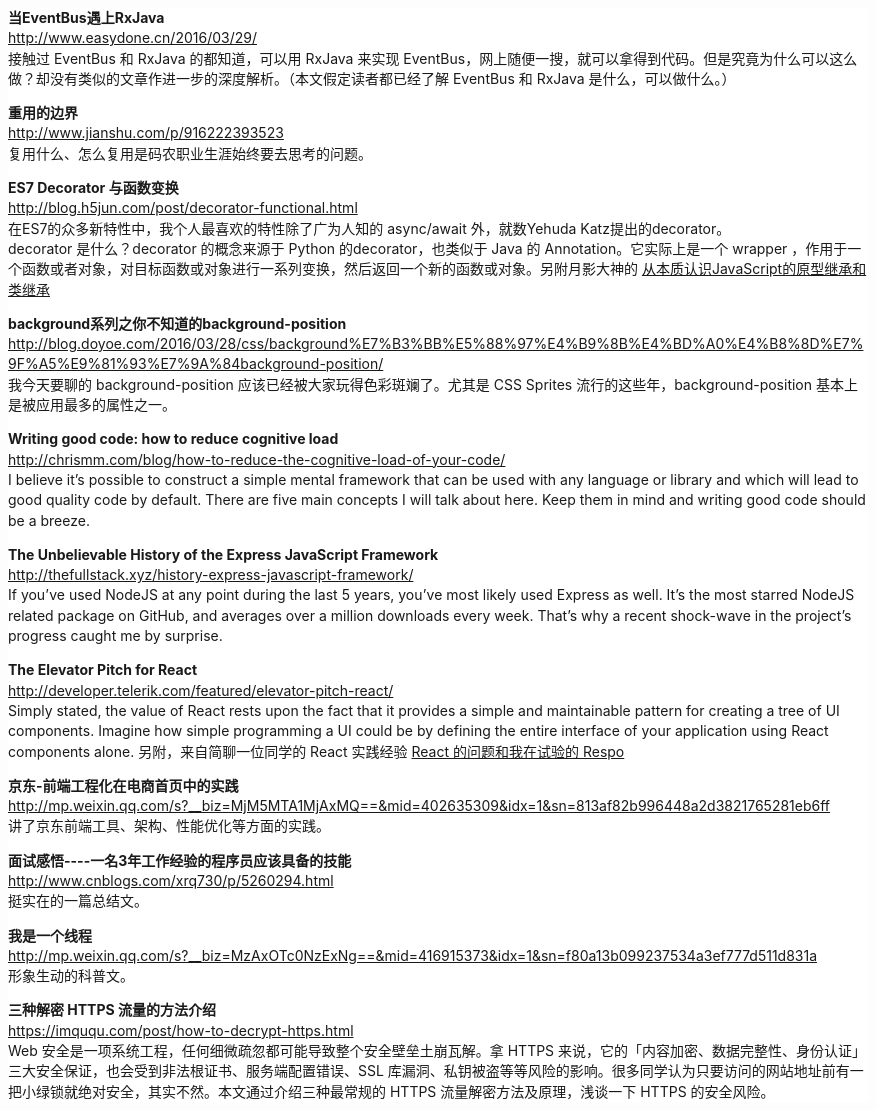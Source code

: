 **当EventBus遇上RxJava**  
http://www.easydone.cn/2016/03/29/  
接触过 EventBus 和 RxJava 的都知道，可以用 RxJava 来实现 EventBus，网上随便一搜，就可以拿得到代码。但是究竟为什么可以这么做？却没有类似的文章作进一步的深度解析。（本文假定读者都已经了解 EventBus 和 RxJava 是什么，可以做什么。）  
  
**重用的边界**  
http://www.jianshu.com/p/916222393523  
复用什么、怎么复用是码农职业生涯始终要去思考的问题。  
  
**ES7 Decorator 与函数变换**  
http://blog.h5jun.com/post/decorator-functional.html  
在ES7的众多新特性中，我个人最喜欢的特性除了广为人知的 async/await 外，就数Yehuda Katz提出的decorator。  
decorator 是什么？decorator 的概念来源于 Python 的decorator，也类似于 Java 的 Annotation。它实际上是一个 wrapper ，作用于一个函数或者对象，对目标函数或对象进行一系列变换，然后返回一个新的函数或对象。另附月影大神的 [从本质认识JavaScript的原型继承和类继承](http://blog.h5jun.com/post/inherits.html)  
  
**background系列之你不知道的background-position**  
http://blog.doyoe.com/2016/03/28/css/background%E7%B3%BB%E5%88%97%E4%B9%8B%E4%BD%A0%E4%B8%8D%E7%9F%A5%E9%81%93%E7%9A%84background-position/  
我今天要聊的 background-position 应该已经被大家玩得色彩斑斓了。尤其是 CSS Sprites 流行的这些年，background-position 基本上是被应用最多的属性之一。  
  
**Writing good code: how to reduce cognitive load**  
http://chrismm.com/blog/how-to-reduce-the-cognitive-load-of-your-code/  
I believe it’s possible to construct a simple mental framework that can be used with any language or library and which will lead to good quality code by default. There are five main concepts I will talk about here. Keep them in mind and writing good code should be a breeze.  
  
**The Unbelievable History of the Express JavaScript Framework**  
http://thefullstack.xyz/history-express-javascript-framework/  
If you’ve used NodeJS at any point during the last 5 years, you’ve most likely used Express as well. It’s the most starred NodeJS related package on GitHub, and averages over a million downloads every week. That’s why a recent shock-wave in the project’s progress caught me by surprise.  
  
**The Elevator Pitch for React**  
http://developer.telerik.com/featured/elevator-pitch-react/  
Simply stated, the value of React rests upon the fact that it provides a simple and maintainable pattern for creating a tree of UI components. Imagine how simple programming a UI could be by defining the entire interface of your application using React components alone. 另附，来自简聊一位同学的 React 实践经验 [React 的问题和我在试验的 Respo](https://segmentfault.com/a/1190000004853782)  
  
**京东-前端工程化在电商首页中的实践**  
http://mp.weixin.qq.com/s?__biz=MjM5MTA1MjAxMQ==&mid=402635309&idx=1&sn=813af82b996448a2d3821765281eb6ff  
讲了京东前端工具、架构、性能优化等方面的实践。  
  
**面试感悟----一名3年工作经验的程序员应该具备的技能**  
http://www.cnblogs.com/xrq730/p/5260294.html  
挺实在的一篇总结文。  
  
**我是一个线程**  
http://mp.weixin.qq.com/s?__biz=MzAxOTc0NzExNg==&mid=416915373&idx=1&sn=f80a13b099237534a3ef777d511d831a  
形象生动的科普文。  
  
**三种解密 HTTPS 流量的方法介绍**  
https://imququ.com/post/how-to-decrypt-https.html  
Web 安全是一项系统工程，任何细微疏忽都可能导致整个安全壁垒土崩瓦解。拿 HTTPS 来说，它的「内容加密、数据完整性、身份认证」三大安全保证，也会受到非法根证书、服务端配置错误、SSL 库漏洞、私钥被盗等等风险的影响。很多同学认为只要访问的网站地址前有一把小绿锁就绝对安全，其实不然。本文通过介绍三种最常规的 HTTPS 流量解密方法及原理，浅谈一下 HTTPS 的安全风险。  
  